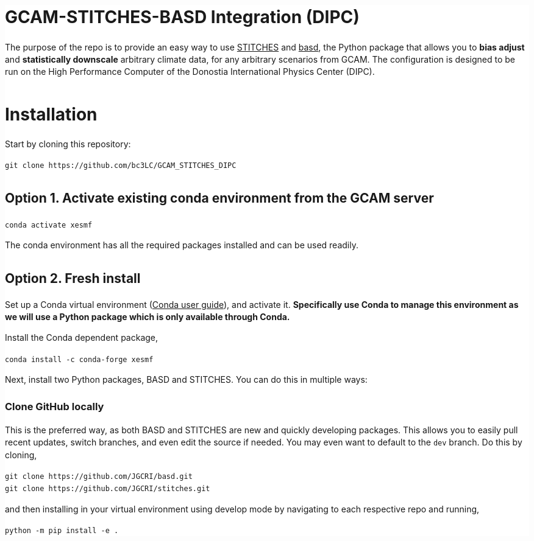 # GCAM-STITCHES-BASD Integration (DIPC)

The purpose of the repo is to provide an easy way to use [STITCHES](https://github.com/JGCRI/stitches) and [basd](https://github.com/JGCRI/basd), the Python package that allows you to **bias adjust** and **statistically downscale** arbitrary climate data, for any arbitrary scenarios from GCAM. The configuration is designed to be run on the High Performance Computer of the Donostia International Physics Center (DIPC).

# Installation

Start by cloning this repository:

```
git clone https://github.com/bc3LC/GCAM_STITCHES_DIPC
```

## Option 1. Activate existing conda environment from the GCAM server 

```
conda activate xesmf
```

The conda environment has all the required packages installed and can be used readily.

## Option 2. Fresh install 

Set up a Conda virtual environment ([Conda user guide](https://conda.io/projects/conda/en/latest/user-guide/getting-started.html)), and activate it. **Specifically use Conda to manage this environment as we will use a Python package which is only available through Conda.**

Install the Conda dependent package,

```
conda install -c conda-forge xesmf
```

Next, install two Python packages, BASD and STITCHES. You can do this in multiple ways:

### Clone GitHub locally

This is the preferred way, as both BASD and STITCHES are new and quickly developing packages. This allows you to easily pull recent updates, switch branches, and even edit the source if needed. You may even want to default to the `dev` branch. Do this by cloning,

```
git clone https://github.com/JGCRI/basd.git
git clone https://github.com/JGCRI/stitches.git
```

and then installing in your virtual environment using develop mode by navigating to each respective repo and running, 

```
python -m pip install -e .
```
